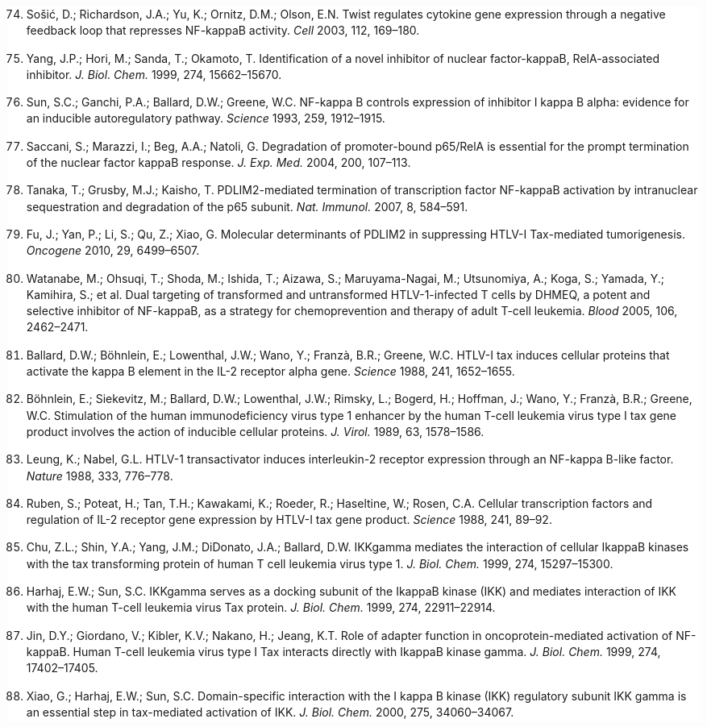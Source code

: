 74. Sošić, D.; Richardson, J.A.; Yu, K.; Ornitz, D.M.; Olson, E.N. Twist regulates cytokine gene expression through a negative feedback loop that represses NF-kappaB activity. *Cell* 2003, 112, 169–180.

75. Yang, J.P.; Hori, M.; Sanda, T.; Okamoto, T. Identification of a novel inhibitor of nuclear factor-kappaB, RelA-associated inhibitor. *J. Biol. Chem.* 1999, 274, 15662–15670.

76. Sun, S.C.; Ganchi, P.A.; Ballard, D.W.; Greene, W.C. NF-kappa B controls expression of inhibitor I kappa B alpha: evidence for an inducible autoregulatory pathway. *Science* 1993, 259, 1912–1915.

77. Saccani, S.; Marazzi, I.; Beg, A.A.; Natoli, G. Degradation of promoter-bound p65/RelA is essential for the prompt termination of the nuclear factor kappaB response. *J. Exp. Med.* 2004, 200, 107–113.

78. Tanaka, T.; Grusby, M.J.; Kaisho, T. PDLIM2-mediated termination of transcription factor NF-kappaB activation by intranuclear sequestration and degradation of the p65 subunit. *Nat. Immunol.* 2007, 8, 584–591.

79. Fu, J.; Yan, P.; Li, S.; Qu, Z.; Xiao, G. Molecular determinants of PDLIM2 in suppressing HTLV-I Tax-mediated tumorigenesis. *Oncogene* 2010, 29, 6499–6507.

80. Watanabe, M.; Ohsuqi, T.; Shoda, M.; Ishida, T.; Aizawa, S.; Maruyama-Nagai, M.; Utsunomiya, A.; Koga, S.; Yamada, Y.; Kamihira, S.; et al. Dual targeting of transformed and untransformed HTLV-1-infected T cells by DHMEQ, a potent and selective inhibitor of NF-kappaB, as a strategy for chemoprevention and therapy of adult T-cell leukemia. *Blood* 2005, 106, 2462–2471.

81. Ballard, D.W.; Böhnlein, E.; Lowenthal, J.W.; Wano, Y.; Franzà, B.R.; Greene, W.C. HTLV-I tax induces cellular proteins that activate the kappa B element in the IL-2 receptor alpha gene. *Science* 1988, 241, 1652–1655.

82. Böhnlein, E.; Siekevitz, M.; Ballard, D.W.; Lowenthal, J.W.; Rimsky, L.; Bogerd, H.; Hoffman, J.; Wano, Y.; Franzà, B.R.; Greene, W.C. Stimulation of the human immunodeficiency virus type 1 enhancer by the human T-cell leukemia virus type I tax gene product involves the action of inducible cellular proteins. *J. Virol.* 1989, 63, 1578–1586.

83. Leung, K.; Nabel, G.L. HTLV-1 transactivator induces interleukin-2 receptor expression through an NF-kappa B-like factor. *Nature* 1988, 333, 776–778.

84. Ruben, S.; Poteat, H.; Tan, T.H.; Kawakami, K.; Roeder, R.; Haseltine, W.; Rosen, C.A. Cellular transcription factors and regulation of IL-2 receptor gene expression by HTLV-I tax gene product. *Science* 1988, 241, 89–92.

85. Chu, Z.L.; Shin, Y.A.; Yang, J.M.; DiDonato, J.A.; Ballard, D.W. IKKgamma mediates the interaction of cellular IkappaB kinases with the tax transforming protein of human T cell leukemia virus type 1. *J. Biol. Chem.* 1999, 274, 15297–15300.

86. Harhaj, E.W.; Sun, S.C. IKKgamma serves as a docking subunit of the IkappaB kinase (IKK) and mediates interaction of IKK with the human T-cell leukemia virus Tax protein. *J. Biol. Chem.* 1999, 274, 22911–22914.

87. Jin, D.Y.; Giordano, V.; Kibler, K.V.; Nakano, H.; Jeang, K.T. Role of adapter function in oncoprotein-mediated activation of NF-kappaB. Human T-cell leukemia virus type I Tax interacts directly with IkappaB kinase gamma. *J. Biol. Chem.* 1999, 274, 17402–17405.

88. Xiao, G.; Harhaj, E.W.; Sun, S.C. Domain-specific interaction with the I kappa B kinase (IKK) regulatory subunit IKK gamma is an essential step in tax-mediated activation of IKK. *J. Biol. Chem.* 2000, 275, 34060–34067.

